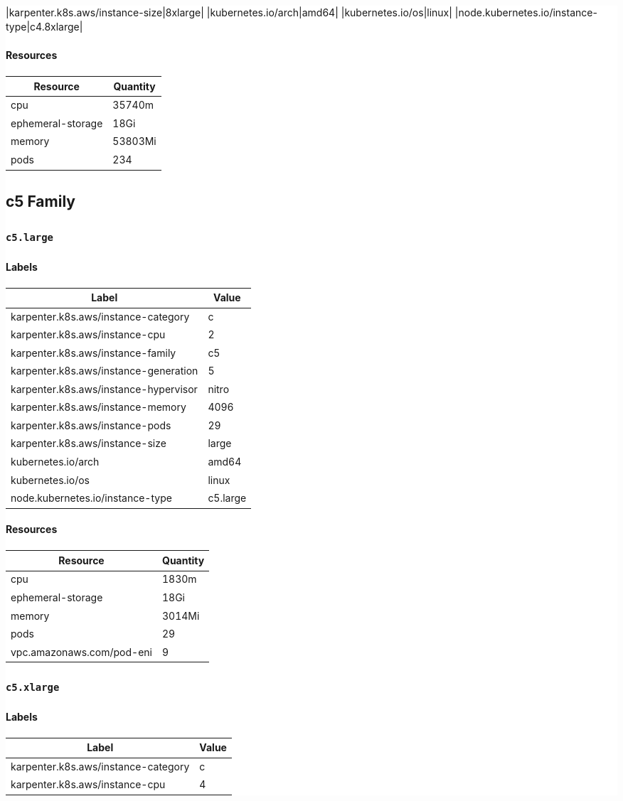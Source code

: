  |karpenter.k8s.aws/instance-size|8xlarge|
 |kubernetes.io/arch|amd64|
 |kubernetes.io/os|linux|
 |node.kubernetes.io/instance-type|c4.8xlarge|
#### Resources
 | Resource | Quantity |
 |--|--|
 |cpu|35740m|
 |ephemeral-storage|18Gi|
 |memory|53803Mi|
 |pods|234|
## c5 Family
### `c5.large`
#### Labels
 | Label | Value |
 |--|--|
 |karpenter.k8s.aws/instance-category|c|
 |karpenter.k8s.aws/instance-cpu|2|
 |karpenter.k8s.aws/instance-family|c5|
 |karpenter.k8s.aws/instance-generation|5|
 |karpenter.k8s.aws/instance-hypervisor|nitro|
 |karpenter.k8s.aws/instance-memory|4096|
 |karpenter.k8s.aws/instance-pods|29|
 |karpenter.k8s.aws/instance-size|large|
 |kubernetes.io/arch|amd64|
 |kubernetes.io/os|linux|
 |node.kubernetes.io/instance-type|c5.large|
#### Resources
 | Resource | Quantity |
 |--|--|
 |cpu|1830m|
 |ephemeral-storage|18Gi|
 |memory|3014Mi|
 |pods|29|
 |vpc.amazonaws.com/pod-eni|9|
### `c5.xlarge`
#### Labels
 | Label | Value |
 |--|--|
 |karpenter.k8s.aws/instance-category|c|
 |karpenter.k8s.aws/instance-cpu|4|